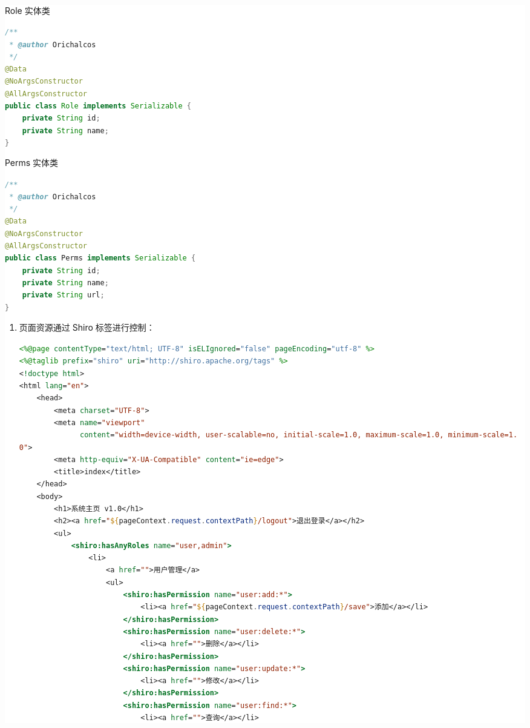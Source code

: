 Role 实体类

```java
/**
 * @author Orichalcos
 */
@Data
@NoArgsConstructor
@AllArgsConstructor
public class Role implements Serializable {
    private String id;
    private String name;
}
```

Perms 实体类

```java
/**
 * @author Orichalcos
 */
@Data
@NoArgsConstructor
@AllArgsConstructor
public class Perms implements Serializable {
    private String id;
    private String name;
    private String url;
}
```



1. 页面资源通过 Shiro 标签进行控制：

	```jsp
	<%@page contentType="text/html; UTF-8" isELIgnored="false" pageEncoding="utf-8" %>
	<%@taglib prefix="shiro" uri="http://shiro.apache.org/tags" %>
	<!doctype html>
	<html lang="en">
	    <head>
	        <meta charset="UTF-8">
	        <meta name="viewport"
	              content="width=device-width, user-scalable=no, initial-scale=1.0, maximum-scale=1.0, minimum-scale=1.0">
	        <meta http-equiv="X-UA-Compatible" content="ie=edge">
	        <title>index</title>
	    </head>
	    <body>
	        <h1>系统主页 v1.0</h1>
	        <h2><a href="${pageContext.request.contextPath}/logout">退出登录</a></h2>
	        <ul>
	            <shiro:hasAnyRoles name="user,admin">
	                <li>
	                    <a href="">用户管理</a>
	                    <ul>
	                        <shiro:hasPermission name="user:add:*">
	                            <li><a href="${pageContext.request.contextPath}/save">添加</a></li>
	                        </shiro:hasPermission>
	                        <shiro:hasPermission name="user:delete:*">
	                            <li><a href="">删除</a></li>
	                        </shiro:hasPermission>
	                        <shiro:hasPermission name="user:update:*">
	                            <li><a href="">修改</a></li>
	                        </shiro:hasPermission>
	                        <shiro:hasPermission name="user:find:*">
	                            <li><a href="">查询</a></li>